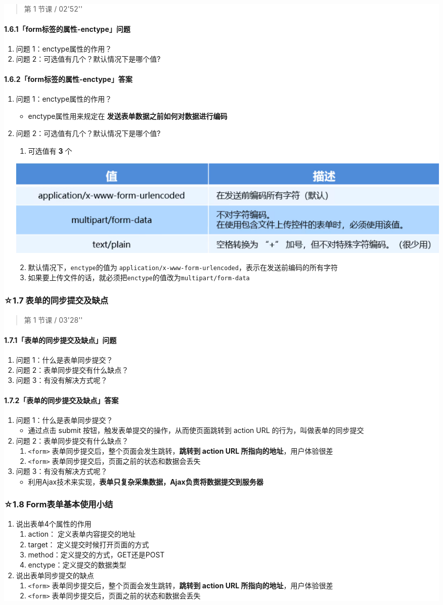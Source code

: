 > 第 1 节课 / 02'52''

#### 1.6.1「form标签的属性-enctype」问题

1. 问题 1：enctype属性的作用？
2. 问题 2：可选值有几个？默认情况下是哪个值?

#### 1.6.2「form标签的属性-enctype」答案

1. 问题 1：enctype属性的作用？

   - enctype属性用来规定在 **发送表单数据之前如何对数据进行编码**

2. 问题 2：可选值有几个？默认情况下是哪个值?

   1. 可选值有 **3** 个

   ![](./assets/day02/enctype-attr.png)

   2. 默认情况下，`enctype`的值为 `application/x-www-form-urlencoded`，表示在发送前编码的所有字符
   3. 如果要上传文件的话，就必须把`enctype`的值改为`multipart/form-data`

### ☆1.7 表单的同步提交及缺点

> 第 1 节课 / 03'28''

#### 1.7.1「表单的同步提交及缺点」问题

1. 问题 1：什么是表单同步提交？
2. 问题 2：表单同步提交有什么缺点？
3. 问题 3：有没有解决方式呢？

#### 1.7.2「表单的同步提交及缺点」答案

1. 问题 1：什么是表单同步提交？
   - 通过点击 submit 按钮，触发表单提交的操作，从而使页面跳转到 action URL 的行为，叫做表单的同步提交
2. 问题 2：表单同步提交有什么缺点？
   1. `<form>` 表单同步提交后，整个页面会发生跳转，**跳转到 action URL 所指向的地址**，用户体验很差
   2. `<form>` 表单同步提交后，页面之前的状态和数据会丢失
3. 问题 3：有没有解决方式呢？
   - 利用Ajax技术来实现，**表单只复杂采集数据，Ajax负责将数据提交到服务器**

### ☆1.8 Form表单基本使用小结

1. 说出表单4个属性的作用
   1. action： 定义表单内容提交的地址
   2. target： 定义提交时候打开页面的方式
   3. method：定义提交的方式，GET还是POST
   4. enctype：定义提交的数据类型
2. 说出表单同步提交的缺点
   1. `<form>` 表单同步提交后，整个页面会发生跳转，**跳转到 action URL 所指向的地址**，用户体验很差
   2. `<form>` 表单同步提交后，页面之前的状态和数据会丢失
